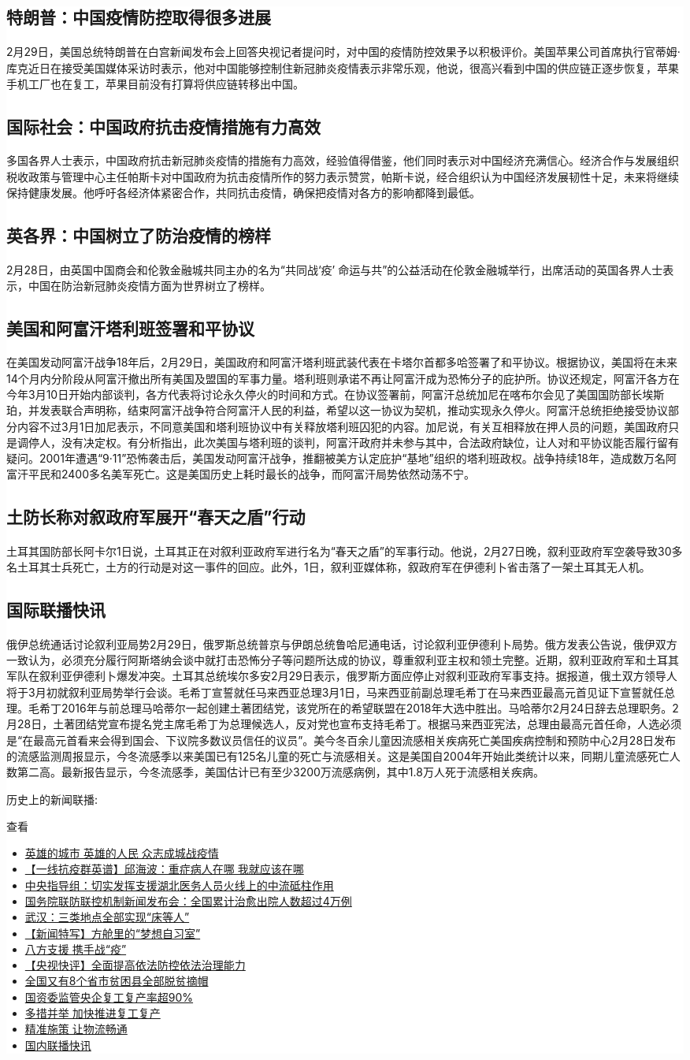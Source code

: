 
## 特朗普：中国疫情防控取得很多进展


2月29日，美国总统特朗普在白宫新闻发布会上回答央视记者提问时，对中国的疫情防控效果予以积极评价。美国苹果公司首席执行官蒂姆·库克近日在接受美国媒体采访时表示，他对中国能够控制住新冠肺炎疫情表示非常乐观，他说，很高兴看到中国的供应链正逐步恢复，苹果手机工厂也在复工，苹果目前没有打算将供应链转移出中国。


## 国际社会：中国政府抗击疫情措施有力高效


多国各界人士表示，中国政府抗击新冠肺炎疫情的措施有力高效，经验值得借鉴，他们同时表示对中国经济充满信心。经济合作与发展组织税收政策与管理中心主任帕斯卡对中国政府为抗击疫情所作的努力表示赞赏，帕斯卡说，经合组织认为中国经济发展韧性十足，未来将继续保持健康发展。他呼吁各经济体紧密合作，共同抗击疫情，确保把疫情对各方的影响都降到最低。


## 英各界：中国树立了防治疫情的榜样


2月28日，由英国中国商会和伦敦金融城共同主办的名为“共同战‘疫’ 命运与共”的公益活动在伦敦金融城举行，出席活动的英国各界人士表示，中国在防治新冠肺炎疫情方面为世界树立了榜样。


## 美国和阿富汗塔利班签署和平协议


在美国发动阿富汗战争18年后，2月29日，美国政府和阿富汗塔利班武装代表在卡塔尔首都多哈签署了和平协议。根据协议，美国将在未来14个月内分阶段从阿富汗撤出所有美国及盟国的军事力量。塔利班则承诺不再让阿富汗成为恐怖分子的庇护所。协议还规定，阿富汗各方在今年3月10日开始内部谈判，各方代表将讨论永久停火的时间和方式。在协议签署前，阿富汗总统加尼在喀布尔会见了美国国防部长埃斯珀，并发表联合声明称，结束阿富汗战争符合阿富汗人民的利益，希望以这一协议为契机，推动实现永久停火。阿富汗总统拒绝接受协议部分内容不过3月1日加尼表示，不同意美国和塔利班协议中有关释放塔利班囚犯的内容。加尼说，有关互相释放在押人员的问题，美国政府只是调停人，没有决定权。有分析指出，此次美国与塔利班的谈判，阿富汗政府并未参与其中，合法政府缺位，让人对和平协议能否履行留有疑问。2001年遭遇“9·11”恐怖袭击后，美国发动阿富汗战争，推翻被美方认定庇护“基地”组织的塔利班政权。战争持续18年，造成数万名阿富汗平民和2400多名美军死亡。这是美国历史上耗时最长的战争，而阿富汗局势依然动荡不宁。


## 土防长称对叙政府军展开“春天之盾”行动


土耳其国防部长阿卡尔1日说，土耳其正在对叙利亚政府军进行名为“春天之盾”的军事行动。他说，2月27日晚，叙利亚政府军空袭导致30多名土耳其士兵死亡，土方的行动是对这一事件的回应。此外，1日，叙利亚媒体称，叙政府军在伊德利卜省击落了一架土耳其无人机。


## 国际联播快讯


俄伊总统通话讨论叙利亚局势2月29日，俄罗斯总统普京与伊朗总统鲁哈尼通电话，讨论叙利亚伊德利卜局势。俄方发表公告说，俄伊双方一致认为，必须充分履行阿斯塔纳会谈中就打击恐怖分子等问题所达成的协议，尊重叙利亚主权和领土完整。近期，叙利亚政府军和土耳其军队在叙利亚伊德利卜爆发冲突。土耳其总统埃尔多安2月29日表示，俄罗斯方面应停止对叙利亚政府军事支持。据报道，俄土双方领导人将于3月初就叙利亚局势举行会谈。毛希丁宣誓就任马来西亚总理3月1日，马来西亚前副总理毛希丁在马来西亚最高元首见证下宣誓就任总理。毛希丁2016年与前总理马哈蒂尔一起创建土著团结党，该党所在的希望联盟在2018年大选中胜出。马哈蒂尔2月24日辞去总理职务。2月28日，土著团结党宣布提名党主席毛希丁为总理候选人，反对党也宣布支持毛希丁。根据马来西亚宪法，总理由最高元首任命，人选必须是“在最高元首看来会得到国会、下议院多数议员信任的议员”。美今冬百余儿童因流感相关疾病死亡美国疾病控制和预防中心2月28日发布的流感监测周报显示，今冬流感季以来美国已有125名儿童的死亡与流感相关。这是美国自2004年开始此类统计以来，同期儿童流感死亡人数第二高。最新报告显示，今冬流感季，美国估计已有至少3200万流感病例，其中1.8万人死于流感相关疾病。






历史上的新闻联播:

 查看
 

* [英雄的城市 英雄的人民 众志成城战疫情](#英雄的城市-英雄的人民-众志成城战疫情)
* [【一线抗疫群英谱】邱海波：重症病人在哪 我就应该在哪](#【一线抗疫群英谱】邱海波：重症病人在哪-我就应该在哪)
* [中央指导组：切实发挥支援湖北医务人员火线上的中流砥柱作用](#中央指导组：切实发挥支援湖北医务人员火线上的中流砥柱作用)
* [国务院联防联控机制新闻发布会：全国累计治愈出院人数超过4万例](#国务院联防联控机制新闻发布会：全国累计治愈出院人数超过4万例)
* [武汉：三类地点全部实现“床等人”](#武汉：三类地点全部实现“床等人”)
* [【新闻特写】方舱里的“梦想自习室”](#【新闻特写】方舱里的“梦想自习室”)
* [八方支援 携手战“疫”](#八方支援-携手战“疫”)
* [【央视快评】全面提高依法防控依法治理能力](#【央视快评】全面提高依法防控依法治理能力)
* [全国又有8个省市贫困县全部脱贫摘帽](#全国又有8个省市贫困县全部脱贫摘帽)
* [国资委监管央企复工复产率超90%](#国资委监管央企复工复产率超90)
* [多措并举 加快推进复工复产](#多措并举-加快推进复工复产)
* [精准施策 让物流畅通](#精准施策-让物流畅通)
* [国内联播快讯](#国内联播快讯)